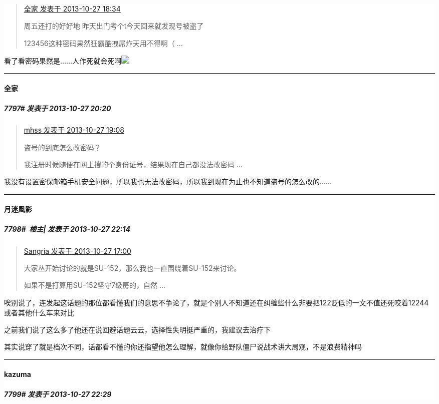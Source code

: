 

<blockquote><a href="httphttps://bbs.saraba1st.com/2b/forum.php?mod=redirect&amp;goto=findpost&amp;pid=23420332&amp;ptid=793487" target="_blank">全家 发表于 2013-10-27 18:34</a>

周五还打的好好地 昨天出门考个t今天回来就发现号被盗了


123456这种密码果然狂霸酷拽屌炸天用不得啊（ ...</blockquote>
看了看密码果然是……人作死就会死啊<img src="https://static.saraba1st.com/image/smiley/nq/010.gif" referrerpolicy="no-referrer">







-----

####  全家  
##### 7797#       发表于 2013-10-27 20:20



<blockquote><a href="httphttps://bbs.saraba1st.com/2b/forum.php?mod=redirect&amp;goto=findpost&amp;pid=23420579&amp;ptid=793487" target="_blank">mhss 发表于 2013-10-27 19:08</a>

盗号的到底怎么改密码？

我注册时候随便在网上搜的个身份证号，结果现在自己都没法改密码 ...</blockquote>
我没有设置密保邮箱手机安全问题，所以我也无法改密码，所以我到现在为止也不知道盗号的怎么改的……







-----

####  月迷風影  
##### 7798#         楼主| 发表于 2013-10-27 22:14



<blockquote><a href="httphttps://bbs.saraba1st.com/2b/forum.php?mod=redirect&amp;goto=findpost&amp;pid=23419667&amp;ptid=793487" target="_blank">Sangria 发表于 2013-10-27 17:00</a>

大家丛开始讨论的就是SU-152，那么我也一直围绕着SU-152来讨论。

如果不是打算用SU-152坚守7级房的，自然 ...</blockquote>
唉别说了，连发起这话题的那位都看懂我们的意思不争论了，就是个别人不知道还在纠缠些什么非要把122贬低的一文不值还死咬着12244或者其他什么车来对比


之前我们说了这么多了他还在说回避话题云云，选择性失明挺严重的，我建议去治疗下


其实说穿了就是档次不同，话都看不懂的你还指望他怎么理解，就像你给野队僵尸说战术讲大局观，不是浪费精神吗







-----

####  kazuma  
##### 7799#       发表于 2013-10-27 22:29

